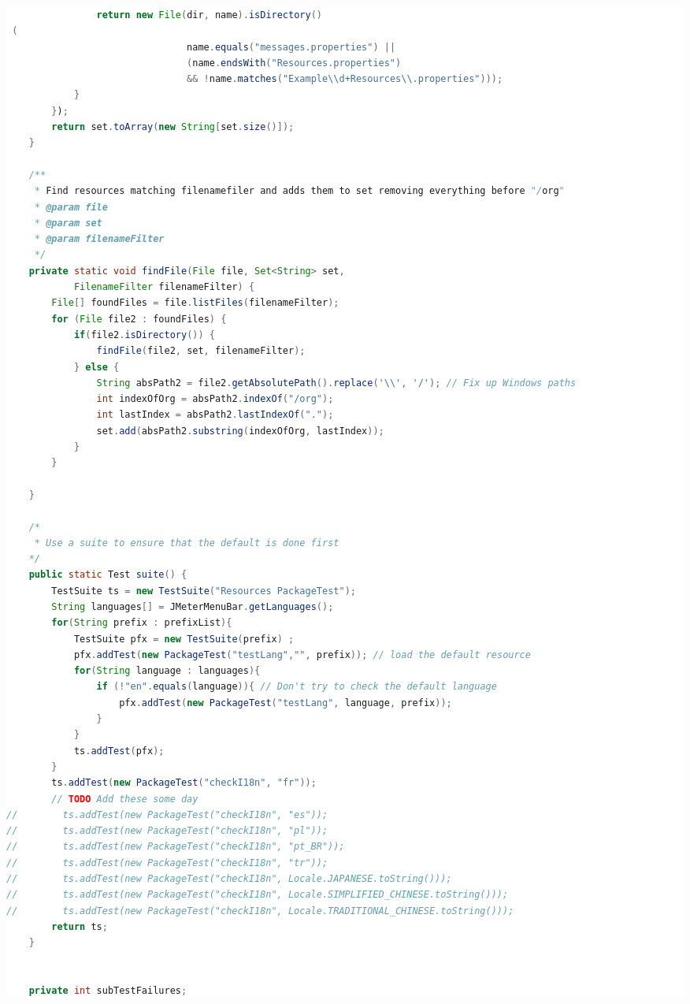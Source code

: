 ```java
				return new File(dir, name).isDirectory() 
 (
								name.equals("messages.properties") ||
								(name.endsWith("Resources.properties")
								&& !name.matches("Example\\d+Resources\\.properties")));
			}
		});
		return set.toArray(new String[set.size()]);
	}
    
    /**
     * Find resources matching filenamefiler and adds them to set removing everything before "/org"
     * @param file
     * @param set
     * @param filenameFilter
     */
    private static void findFile(File file, Set<String> set,
			FilenameFilter filenameFilter) {
    	File[] foundFiles = file.listFiles(filenameFilter);
    	for (File file2 : foundFiles) {
			if(file2.isDirectory()) {
				findFile(file2, set, filenameFilter);
			} else {
				String absPath2 = file2.getAbsolutePath().replace('\\', '/'); // Fix up Windows paths
                int indexOfOrg = absPath2.indexOf("/org");
				int lastIndex = absPath2.lastIndexOf(".");
				set.add(absPath2.substring(indexOfOrg, lastIndex));
			}
		}
    	
	}
    
    /*
     * Use a suite to ensure that the default is done first
    */
    public static Test suite() {
        TestSuite ts = new TestSuite("Resources PackageTest");
        String languages[] = JMeterMenuBar.getLanguages();
        for(String prefix : prefixList){
            TestSuite pfx = new TestSuite(prefix) ;
            pfx.addTest(new PackageTest("testLang","", prefix)); // load the default resource
            for(String language : languages){
                if (!"en".equals(language)){ // Don't try to check the default language
                    pfx.addTest(new PackageTest("testLang", language, prefix));
                }
            }
            ts.addTest(pfx);
        }
        ts.addTest(new PackageTest("checkI18n", "fr"));
        // TODO Add these some day
//        ts.addTest(new PackageTest("checkI18n", "es"));
//        ts.addTest(new PackageTest("checkI18n", "pl"));
//        ts.addTest(new PackageTest("checkI18n", "pt_BR"));
//        ts.addTest(new PackageTest("checkI18n", "tr"));
//        ts.addTest(new PackageTest("checkI18n", Locale.JAPANESE.toString()));
//        ts.addTest(new PackageTest("checkI18n", Locale.SIMPLIFIED_CHINESE.toString()));
//        ts.addTest(new PackageTest("checkI18n", Locale.TRADITIONAL_CHINESE.toString()));
        return ts;
    }
   
    
    private int subTestFailures;
```